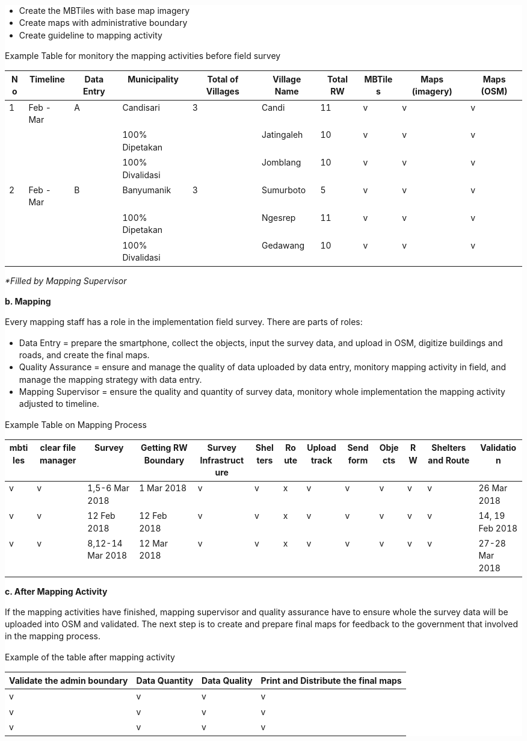 *   Create the MBTiles with base map imagery
*   Create maps with administrative boundary
*   Create guideline to mapping activity

 Example Table for monitory the mapping activities before field survey

| No | Timeline | Data Entry | Municipality | Total of Villages | Village Name | Total RW | MBTiles | Maps (imagery) | Maps (OSM) |
|---|---|---|---|---|---|---|---|---|---|
|1| Feb - Mar| A | Candisari | 3 | Candi | 11 | v | v | v |
|| | |100% Dipetakan | | Jatingaleh | 10 | v | v | v |
|| | |100% Divalidasi | | Jomblang | 10 | v | v | v |
|2| Feb - Mar| B | Banyumanik | 3 | Sumurboto | 5 | v | v | v |
|| | |100% Dipetakan | | Ngesrep | 11 | v | v | v |
|| | |100% Divalidasi | | Gedawang | 10 | v | v | v |
_*Filled by Mapping Supervisor_

**b. Mapping**

Every mapping staff has a role in the implementation field survey. There are parts of roles:

*   Data Entry = prepare the smartphone, collect the objects, input the survey data, and upload in OSM, digitize buildings and roads, and create the final maps. 
*   Quality Assurance = ensure and manage the quality of data uploaded by data entry, monitory mapping activity in field, and manage the mapping strategy with data entry. 
*   Mapping Supervisor = ensure the quality and quantity of survey data, monitory whole implementation the mapping activity adjusted to timeline.

Example Table on Mapping Process
    

|mbtiles|clear file manager|Survey|Getting RW Boundary|Survey Infrastructure|Shelters|Route|Upload track|Send form|Objects|RW|Shelters and Route|Validation|
|---|---|---|---|---|---|---|---|---|---|---|---|---|
| v | v | 1,5-6 Mar 2018 | 1 Mar 2018 | v | v | x | v | v | v | v | v | 26 Mar 2018 |
| v | v | 12 Feb 2018 | 12 Feb 2018 | v | v | x | v | v | v | v | v | 14, 19 Feb 2018 |
| v | v | 8,12-14 Mar 2018 | 12 Mar 2018 | v | v | x | v | v | v | v | v | 27-28 Mar 2018 |


**c. After Mapping Activity**

If the mapping activities have finished, mapping supervisor and quality assurance have to ensure whole the survey data will be uploaded into OSM and validated. The next step is to create and prepare final maps for feedback to the government that involved in the mapping process. 

Example of the table after mapping activity

|**Validate the admin boundary**|**Data Quantity**|**Data Quality**|**Print and Distribute the final maps**|
|---|---|---|---|
| v | v | v | v |
| v | v | v | v |
| v | v | v | v |
